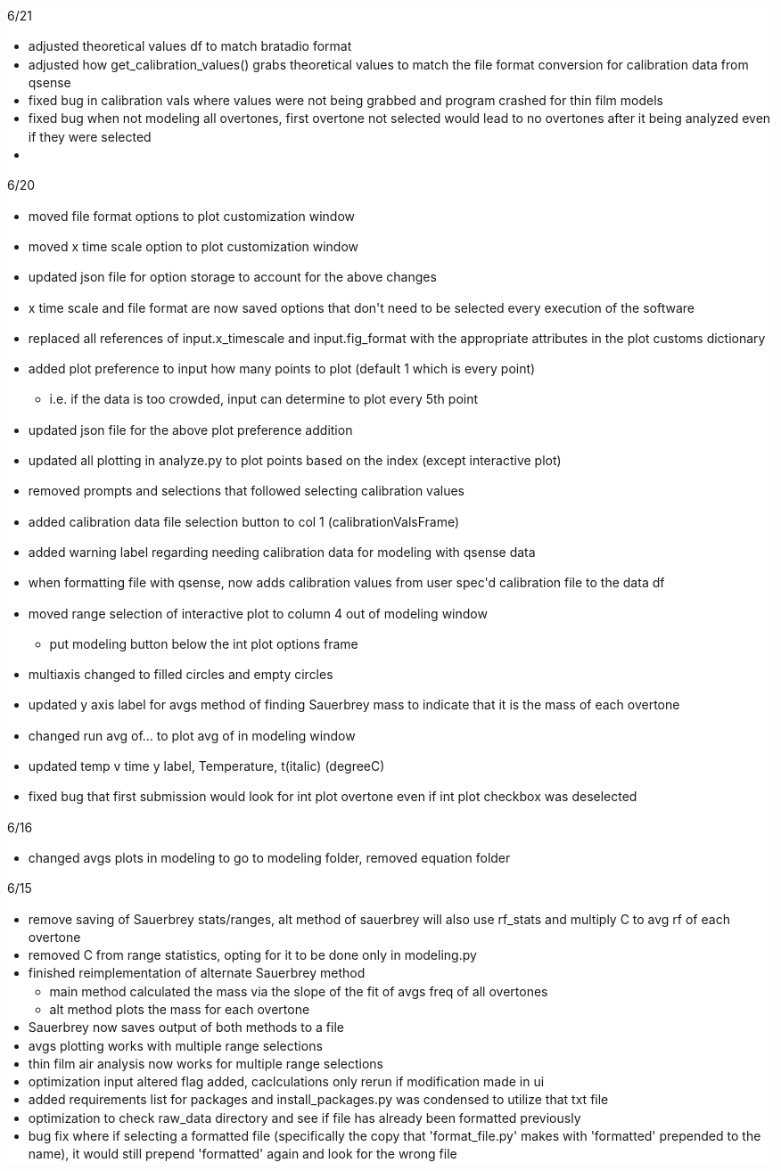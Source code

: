 6/21
- adjusted theoretical values df to match bratadio format
- adjusted how get_calibration_values() grabs theoretical values to match the file format conversion for calibration data from qsense
- fixed bug in calibration vals where values were not being grabbed and program crashed for thin film models
- fixed bug when not modeling all overtones, first overtone not selected would lead to no overtones after it being analyzed even if they were selected
- 

6/20
- moved file format options to plot customization window
- moved x time scale option to plot customization window
- updated json file for option storage to account for the above changes
- x time scale and file format are now saved options that don't need to be selected every execution of the software
- replaced all references of input.x_timescale and input.fig_format with the appropriate attributes in the plot customs dictionary

- added plot preference to input how many points to plot (default 1 which is every point)
    - i.e. if the data is too crowded, input can determine to plot every 5th point
- updated json file for the above plot preference addition
- updated all plotting in analyze.py to plot points based on the index (except interactive plot)

- removed prompts and selections that followed selecting calibration values
- added calibration data file selection button to col 1 (calibrationValsFrame)
- added warning label regarding needing calibration data for modeling with qsense data
- when formatting file with qsense, now adds calibration values from user spec'd calibration file to the data df

- moved range selection of interactive plot to column 4 out of modeling window
    - put modeling button below the int plot options frame
- multiaxis changed to filled circles and empty circles
- updated y axis label for avgs method of finding Sauerbrey mass to indicate that it is the mass of each overtone
- changed run avg of... to plot avg of in modeling window
- updated temp v time y label, Temperature, t(italic) (degreeC)
- fixed bug that first submission would look for int plot overtone even if int plot checkbox was deselected

6/16
- changed avgs plots in modeling to go to modeling folder, removed equation folder

6/15
- remove saving of Sauerbrey stats/ranges, alt method of sauerbrey will also use rf_stats and multiply C to avg rf of each overtone
- removed C from range statistics, opting for it to be done only in modeling.py
- finished reimplementation of alternate Sauerbrey method
    - main method calculated the mass via the slope of the fit of avgs freq of all overtones
    - alt method plots the mass for each overtone
- Sauerbrey now saves output of both methods to a file
- avgs plotting works with multiple range selections
- thin film air analysis now works for multiple range selections
- optimization input altered flag added, caclculations only rerun if modification made in ui
- added requirements list for packages and install_packages.py was condensed to utilize that txt file
- optimization to check raw_data directory and see if file has already been formatted previously
- bug fix where if selecting a formatted file (specifically the copy that 'format_file.py' makes with 'formatted' prepended to the name), it would still prepend 'formatted' again and look for the wrong file
